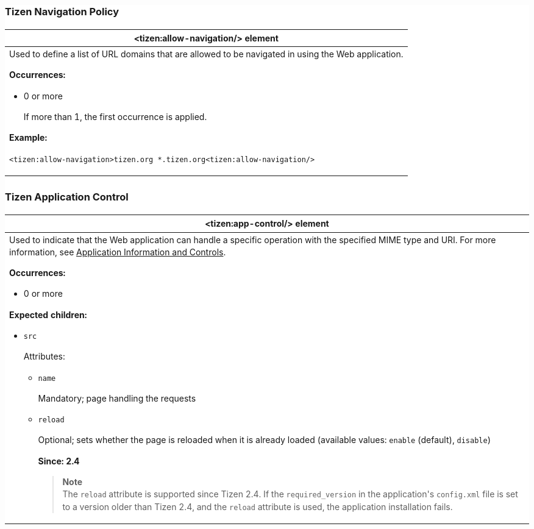 <a name="ww_allownavigation"></a>
### Tizen Navigation Policy

<table>
	<thead>
		<tr>
			<th>&lt;tizen:allow-navigation/&gt; element</th>
		</tr>
		</thead>
		<tbody>
		<tr>
			<td>Used to define a list of URL domains that are allowed to be navigated in using the Web application.
			<p><strong>Occurrences:</strong></p>
			<ul>
				<li>0 or more
				<p>If more than 1, the first occurrence is applied.</p>
				</li>
			</ul>
			<p><strong>Example:</strong></p>
			<pre><code>&lt;tizen:allow-navigation&gt;tizen.org *.tizen.org&lt;tizen:allow-navigation/&gt;</code></pre>
			</td>
		</tr>
	</tbody>
</table>

<a name="appcontrol"></a>
### Tizen Application Control

<table>
	<thead>
		<tr>
			<th>&lt;tizen:app-control/&gt; element</th>
		</tr>
		</thead>
		<tbody>
		<tr>
			<td>Used to indicate that the Web application can handle a specific operation with the specified MIME type and URI. For more information, see <a href="../../web/guides/app-management/app-controls.md">Application Information and Controls</a>.
			<p><strong>Occurrences:</strong></p>
			<ul>
				<li>0 or more</li>
			</ul>
			<p><strong>Expected children:</strong></p>
			<ul>
				<li><code>src</code>
				<p>Attributes:</p>
				<ul>
					<li><code>name</code>
					<p>Mandatory; page handling the requests</p>
					</li>
					<li><code>reload</code>
					<p>Optional; sets whether the page is reloaded when it is already loaded (available values: <code>enable</code> (default), <code>disable</code>)</p>
					<p><strong>Since: 2.4</strong></p>
					<blockquote><p><strong>Note</strong><br>
                    The <code>reload</code> attribute is supported since Tizen 2.4. If the <code>required_version</code> in the application's <code>config.xml</code> file is set to a version older than Tizen 2.4, and the <code>reload</code> attribute is used, the application installation fails.</p></blockquote>
					</li>
				</ul>